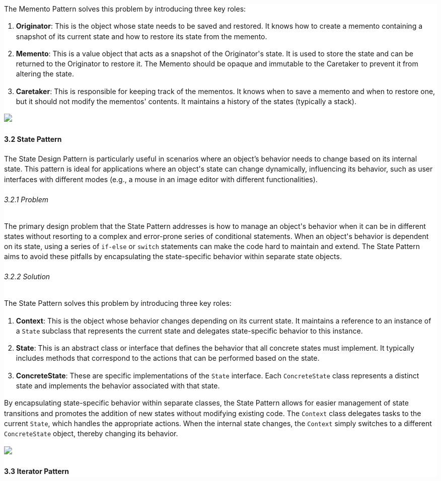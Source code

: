 The Memento Pattern solves this problem by introducing three key roles:

1. **Originator**: This is the object whose state needs to be saved and restored. It knows how to create a memento containing a snapshot of its current state and how to restore its state from the memento.

2. **Memento**: This is a value object that acts as a snapshot of the Originator's state. It is used to store the state and can be returned to the Originator to restore it. The Memento should be opaque and immutable to the Caretaker to prevent it from altering the state.

3. **Caretaker**: This is responsible for keeping track of the mementos. It knows when to save a memento and when to restore one, but it should not modify the mementos' contents. It maintains a history of the states (typically a stack).

![](D:\From%20zero%20to%20software%20developer\Design%20Patterns\Design%20Patterns%20Pictures\Memento%20patter.png)

#### 3.2 State Pattern

The State Design Pattern is particularly useful in scenarios where an object’s behavior needs to change based on its internal state. This pattern is ideal for applications where an object's state can change dynamically, influencing its behavior, such as user interfaces with different modes (e.g., a mouse in an image editor with different functionalities).

###### 3.2.1 Problem

The primary design problem that the State Pattern addresses is how to manage an object's behavior when it can be in different states without resorting to a complex and error-prone series of conditional statements. When an object's behavior is dependent on its state, using a series of `if-else` or `switch` statements can make the code hard to maintain and extend. The State Pattern aims to avoid these pitfalls by encapsulating the state-specific behavior within separate state objects.

###### 3.2.2 Solution

The State Pattern solves this problem by introducing three key roles:

1. **Context**: This is the object whose behavior changes depending on its current state. It maintains a reference to an instance of a `State` subclass that represents the current state and delegates state-specific behavior to this instance.

2. **State**: This is an abstract class or interface that defines the behavior that all concrete states must implement. It typically includes methods that correspond to the actions that can be performed based on the state.

3. **ConcreteState**: These are specific implementations of the `State` interface. Each `ConcreteState` class represents a distinct state and implements the behavior associated with that state. 

By encapsulating state-specific behavior within separate classes, the State Pattern allows for easier management of state transitions and promotes the addition of new states without modifying existing code. The `Context` class delegates tasks to the current `State`, which handles the appropriate actions. When the internal state changes, the `Context` simply switches to a different `ConcreteState` object, thereby changing its behavior.

![](D:\From%20zero%20to%20software%20developer\Design%20Patterns\Design%20Patterns%20Pictures\State%20pattern.png)

#### 3.3 Iterator Pattern
